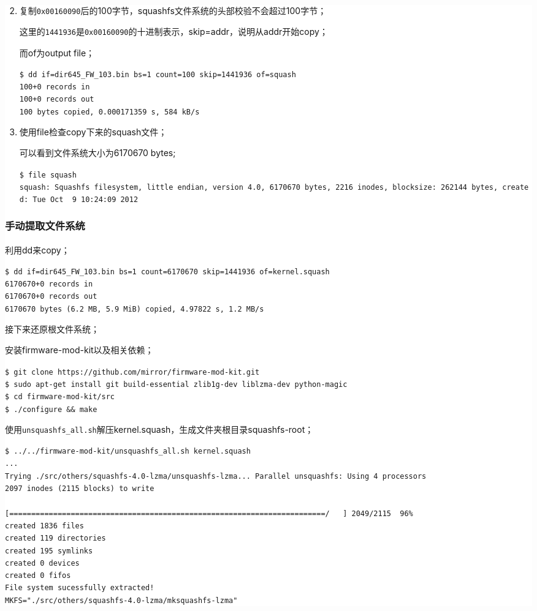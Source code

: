    2. 复制`0x00160090`后的100字节，squashfs文件系统的头部校验不会超过100字节；

      这里的`1441936`是`0x00160090`的十进制表示，skip=addr，说明从addr开始copy；

      而of为output file；

      

      ```
      $ dd if=dir645_FW_103.bin bs=1 count=100 skip=1441936 of=squash
      100+0 records in
      100+0 records out
      100 bytes copied, 0.000171359 s, 584 kB/s
      ```

   3. 使用file检查copy下来的squash文件；

      可以看到文件系统大小为6170670 bytes;

      ```
      $ file squash
      squash: Squashfs filesystem, little endian, version 4.0, 6170670 bytes, 2216 inodes, blocksize: 262144 bytes, created: Tue Oct  9 10:24:09 2012
      ```

### 手动提取文件系统

利用dd来copy；

```
$ dd if=dir645_FW_103.bin bs=1 count=6170670 skip=1441936 of=kernel.squash
6170670+0 records in
6170670+0 records out
6170670 bytes (6.2 MB, 5.9 MiB) copied, 4.97822 s, 1.2 MB/s
```

接下来还原根文件系统；

安装firmware-mod-kit以及相关依赖；

```
$ git clone https://github.com/mirror/firmware-mod-kit.git
$ sudo apt-get install git build-essential zlib1g-dev liblzma-dev python-magic
$ cd firmware-mod-kit/src
$ ./configure && make
```

使用`unsquashfs_all.sh`解压kernel.squash，生成文件夹根目录squashfs-root；

```
$ ../../firmware-mod-kit/unsquashfs_all.sh kernel.squash
...
Trying ./src/others/squashfs-4.0-lzma/unsquashfs-lzma... Parallel unsquashfs: Using 4 processors
2097 inodes (2115 blocks) to write

[========================================================================/   ] 2049/2115  96%
created 1836 files
created 119 directories
created 195 symlinks
created 0 devices
created 0 fifos
File system sucessfully extracted!
MKFS="./src/others/squashfs-4.0-lzma/mksquashfs-lzma"
```
